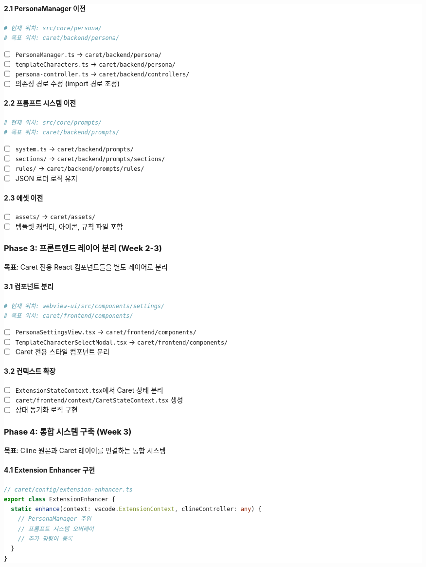 #### 2.1 PersonaManager 이전
```bash
# 현재 위치: src/core/persona/
# 목표 위치: caret/backend/persona/
```
- [ ] `PersonaManager.ts` → `caret/backend/persona/`
- [ ] `templateCharacters.ts` → `caret/backend/persona/`
- [ ] `persona-controller.ts` → `caret/backend/controllers/`
- [ ] 의존성 경로 수정 (import 경로 조정)

#### 2.2 프롬프트 시스템 이전
```bash
# 현재 위치: src/core/prompts/
# 목표 위치: caret/backend/prompts/
```
- [ ] `system.ts` → `caret/backend/prompts/`
- [ ] `sections/` → `caret/backend/prompts/sections/`
- [ ] `rules/` → `caret/backend/prompts/rules/`
- [ ] JSON 로더 로직 유지

#### 2.3 에셋 이전
- [ ] `assets/` → `caret/assets/`
- [ ] 템플릿 캐릭터, 아이콘, 규칙 파일 포함

### Phase 3: 프론트엔드 레이어 분리 (Week 2-3)
**목표**: Caret 전용 React 컴포넌트들을 별도 레이어로 분리

#### 3.1 컴포넌트 분리
```bash
# 현재 위치: webview-ui/src/components/settings/
# 목표 위치: caret/frontend/components/
```
- [ ] `PersonaSettingsView.tsx` → `caret/frontend/components/`
- [ ] `TemplateCharacterSelectModal.tsx` → `caret/frontend/components/`
- [ ] Caret 전용 스타일 컴포넌트 분리

#### 3.2 컨텍스트 확장
- [ ] `ExtensionStateContext.tsx`에서 Caret 상태 분리
- [ ] `caret/frontend/context/CaretStateContext.tsx` 생성
- [ ] 상태 동기화 로직 구현

### Phase 4: 통합 시스템 구축 (Week 3)
**목표**: Cline 원본과 Caret 레이어를 연결하는 통합 시스템

#### 4.1 Extension Enhancer 구현
```typescript
// caret/config/extension-enhancer.ts
export class ExtensionEnhancer {
  static enhance(context: vscode.ExtensionContext, clineController: any) {
    // PersonaManager 주입
    // 프롬프트 시스템 오버레이
    // 추가 명령어 등록
  }
}
```
